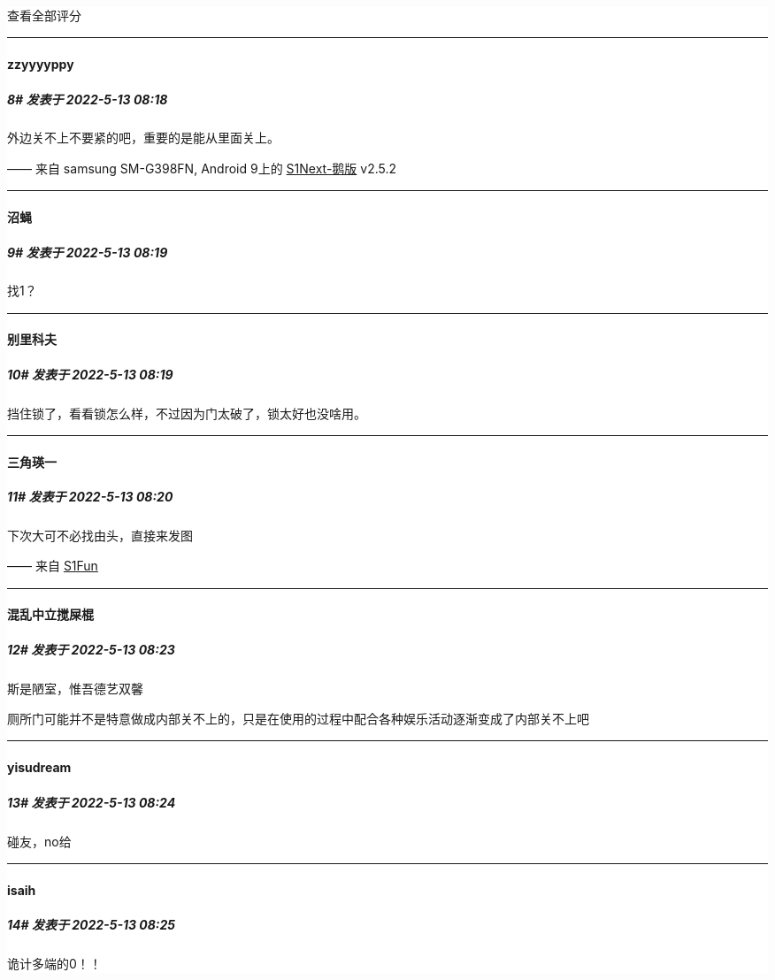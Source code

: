 查看全部评分

*****

####  zzyyyyppy  
##### 8#       发表于 2022-5-13 08:18

外边关不上不要紧的吧，重要的是能从里面关上。

—— 来自 samsung SM-G398FN, Android 9上的 [S1Next-鹅版](https://github.com/ykrank/S1-Next/releases) v2.5.2

*****

####  沼蝇  
##### 9#       发表于 2022-5-13 08:19

找1？

*****

####  别里科夫  
##### 10#       发表于 2022-5-13 08:19

挡住锁了，看看锁怎么样，不过因为门太破了，锁太好也没啥用。

*****

####  三角瑛一  
##### 11#       发表于 2022-5-13 08:20

下次大可不必找由头，直接来发图

—— 来自 [S1Fun](https://s1fun.koalcat.com)

*****

####  混乱中立搅屎棍  
##### 12#       发表于 2022-5-13 08:23

斯是陋室，惟吾德艺双馨

厕所门可能并不是特意做成内部关不上的，只是在使用的过程中配合各种娱乐活动逐渐变成了内部关不上吧

*****

####  yisudream  
##### 13#       发表于 2022-5-13 08:24

碰友，no给

*****

####  isaih  
##### 14#       发表于 2022-5-13 08:25

诡计多端的0！！
